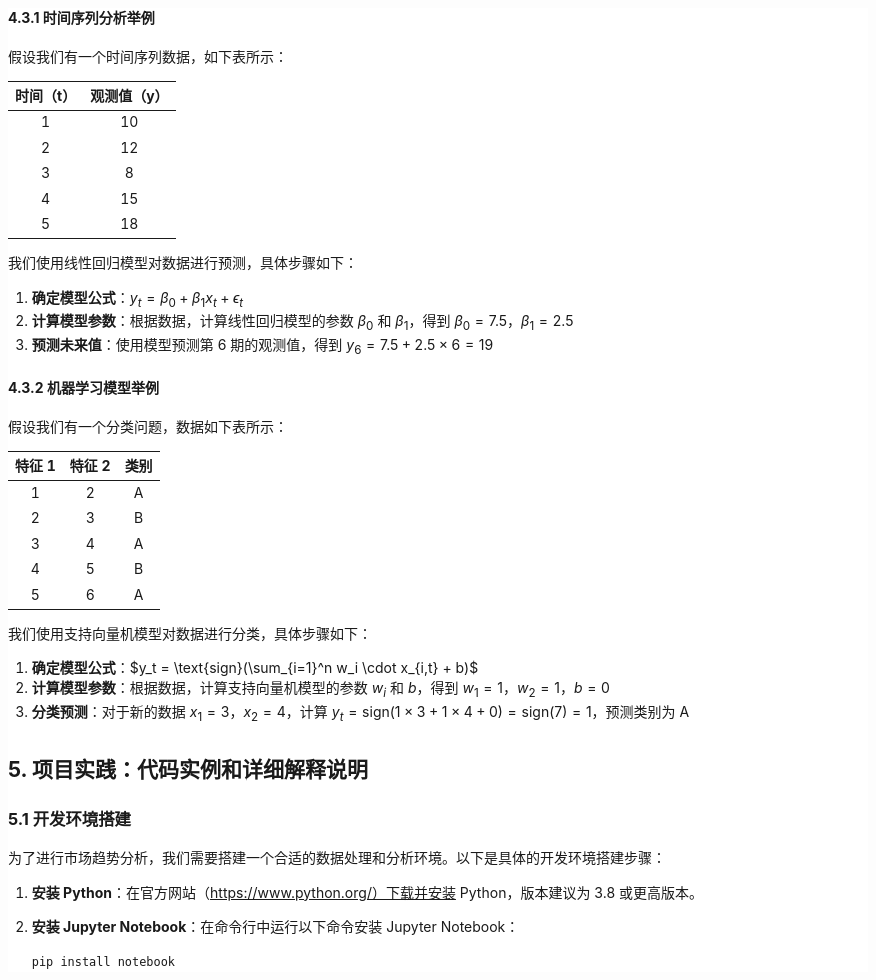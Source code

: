 #### 4.3.1 时间序列分析举例

假设我们有一个时间序列数据，如下表所示：

| 时间（t） | 观测值（y） |
| :----: | :----: |
| 1 | 10 |
| 2 | 12 |
| 3 | 8 |
| 4 | 15 |
| 5 | 18 |

我们使用线性回归模型对数据进行预测，具体步骤如下：

1. **确定模型公式**：$y_t = \beta_0 + \beta_1 x_t + \epsilon_t$
2. **计算模型参数**：根据数据，计算线性回归模型的参数 $\beta_0$ 和 $\beta_1$，得到 $\beta_0 = 7.5$，$\beta_1 = 2.5$
3. **预测未来值**：使用模型预测第 6 期的观测值，得到 $y_6 = 7.5 + 2.5 \times 6 = 19$

#### 4.3.2 机器学习模型举例

假设我们有一个分类问题，数据如下表所示：

| 特征 1 | 特征 2 | 类别 |
| :----: | :----: | :----: |
| 1 | 2 | A |
| 2 | 3 | B |
| 3 | 4 | A |
| 4 | 5 | B |
| 5 | 6 | A |

我们使用支持向量机模型对数据进行分类，具体步骤如下：

1. **确定模型公式**：$y_t = \text{sign}(\sum_{i=1}^n w_i \cdot x_{i,t} + b)$
2. **计算模型参数**：根据数据，计算支持向量机模型的参数 $w_i$ 和 $b$，得到 $w_1 = 1$，$w_2 = 1$，$b = 0$
3. **分类预测**：对于新的数据 $x_1 = 3$，$x_2 = 4$，计算 $y_t = \text{sign}(1 \times 3 + 1 \times 4 + 0) = \text{sign}(7) = 1$，预测类别为 A

## 5. 项目实践：代码实例和详细解释说明

### 5.1 开发环境搭建

为了进行市场趋势分析，我们需要搭建一个合适的数据处理和分析环境。以下是具体的开发环境搭建步骤：

1. **安装 Python**：在官方网站（https://www.python.org/）下载并安装 Python，版本建议为 3.8 或更高版本。
2. **安装 Jupyter Notebook**：在命令行中运行以下命令安装 Jupyter Notebook：

   ```bash
   pip install notebook
   ```
